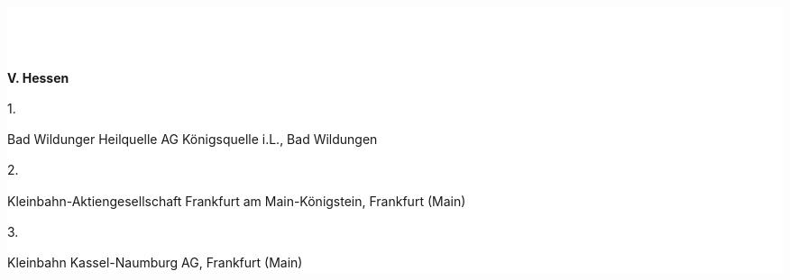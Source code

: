 <tr>

<td style align="left" valign="top" charoff="50">

 

</td>

<td style align="left" valign="top" charoff="50">

 

</td>

<td style align="left" valign="top" charoff="50">

<span style=";font-weight:bold"> V. Hessen</span>

</td>

</tr>

<tr>

<td style align="left" valign="top" charoff="50">

1\.

</td>

<td style colspan="2" align="left" valign="top" charoff="50">

Bad Wildunger Heilquelle AG Königsquelle i.L., Bad Wildungen

</td>

</tr>

<tr>

<td style align="left" valign="top" charoff="50">

2\.

</td>

<td style colspan="2" align="left" valign="top" charoff="50">

Kleinbahn-Aktiengesellschaft Frankfurt am Main-Königstein, Frankfurt
(Main)

</td>

</tr>

<tr>

<td style align="left" valign="top" charoff="50">

3\.

</td>

<td style colspan="2" align="left" valign="top" charoff="50">

Kleinbahn Kassel-Naumburg AG, Frankfurt (Main)
